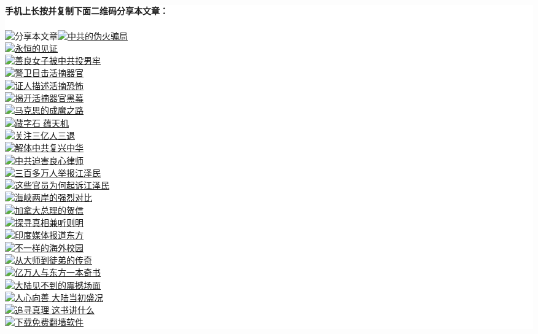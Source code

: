 <strong>手机上长按并复制下面二维码分享本文章：</strong><br><br><img src="https://chart.apis.google.com/chart?cht=qr&chs=240x240&choe=UTF-8&chld=M|2&chl=https://github.com/19920513/djy/blob/master/gb/15/3/1/n4377165.md%231" title="分享本文章"></td><td VALIGN=TOP><a href="https://github.com/19920513/djy/blob/master/gb/16/1/21/n4622075.md?dfh#1" target="_blank"><img src="https://raw.githubusercontent.com/19920513/djy/master/gb/300/wei-f1.jpg" title="中共的伪火骗局"  alt="中共的伪火骗局"></a><br><a href="https://github.com/19920513/www/blob/master/README.md?dfh#9" target="_blank"><img src="https://raw.githubusercontent.com/19920513/djy/master/gb/300/yong-h.jpg" title="永恒的见证"  alt="永恒的见证"></a><br><a href="https://github.com/19920513/djy/blob/master/gb/13/9/29/n3974789.md?dfh#1" target="_blank"><img src="https://raw.githubusercontent.com/19920513/djy/master/gb/300/shang-lnz.jpg" title="善良女子被中共投男牢"  alt="善良女子被中共投男牢"></a><br><a href="https://github.com/19920513/djy/blob/master/gb/16/3/16/n4663449.md?dfh#1" target="_blank"><img src="https://raw.githubusercontent.com/19920513/djy/master/gb/300/huo-z3.jpg" title="警卫目击活摘器官"  alt="警卫目击活摘器官"></a><br><a href="https://github.com/19920513/djy/blob/master/gb/16/8/7/n8177641.md?dfh#1" target="_blank"><img src="https://raw.githubusercontent.com/19920513/djy/master/gb/300/huo-z4.jpg" title="证人描述活摘恐怖"  alt="证人描述活摘恐怖"></a><br><a href="https://github.com/19920513/djy/blob/master/gb/10/4/19/n2881569.md?dfh#1" target="_blank"><img src="https://raw.githubusercontent.com/19920513/djy/master/gb/300/huo-z1.jpg" title="揭开活摘器官黑幕"  alt="揭开活摘器官黑幕"></a><br><a href="https://github.com/19920513/djy/blob/master/gb/10/11/7/n3077476.md?dfh#1" target="_blank"><img src="https://raw.githubusercontent.com/19920513/djy/master/gb/300/ma-ks.jpg" title="马克思的成魔之路"  alt="马克思的成魔之路"></a><br><a href="https://github.com/19920513/djy/blob/master/gb/14/6/9/n4173977.md?dfh#1" target="_blank"><img src="https://raw.githubusercontent.com/19920513/djy/master/gb/300/chang-zs.jpg" title="藏字石 蕴天机"  alt="藏字石 蕴天机"></a><br><a href="https://github.com/19920513/djy/blob/master/gb/18/5/10/n10381511.md?dfh#1" target="_blank"><img src="https://raw.githubusercontent.com/19920513/djy/master/gb/300/st1.jpg" title="关注三亿人三退"  alt="关注三亿人三退"></a><br><a href="https://github.com/19920513/djy/blob/master/gb/18/3/21/n10237682.md?dfh#1" target="_blank"><img src="https://raw.githubusercontent.com/19920513/djy/master/gb/300/jie-t.jpg" title="解体中共复兴中华"  alt="解体中共复兴中华"></a><br><a href="https://github.com/19920513/djy/blob/master/gb/9/2/9/n2422991.md?dfh#1" target="_blank"><img src="https://raw.githubusercontent.com/19920513/djy/master/gb/300/gao-zs.jpg" title="中共迫害良心律师"  alt="中共迫害良心律师"></a><br><a href="https://github.com/19920513/djy/blob/master/gb/18/12/9/n10900044.md?dfh#1" target="_blank"><img src="https://raw.githubusercontent.com/19920513/djy/master/gb/300/sj1.jpg" title="三百多万人举报江泽民"  alt="三百多万人举报江泽民"></a><br><a href="https://github.com/19920513/djy/blob/master/gb/18/8/28/n10672014.md?dfh#1" target="_blank"><img src="https://raw.githubusercontent.com/19920513/djy/master/gb/300/sj2.jpg" title="这些官员为何起诉江泽民"  alt="这些官员为何起诉江泽民"></a><br><a href="https://github.com/19920513/djy/blob/master/gb/8/12/18/n2367165.md?dfh#1" target="_blank"><img src="https://raw.githubusercontent.com/19920513/djy/master/gb/300/liangan.jpg" title="海峡两岸的强烈对比"  alt="海峡两岸的强烈对比"></a><br><a href="https://github.com/19920513/djy/blob/master/gb/15/12/10/n4593139.md?dfh#1" target="_blank"><img src="https://raw.githubusercontent.com/19920513/djy/master/gb/300/jia-ndzl.jpg" title="加拿大总理的贺信"  alt="加拿大总理的贺信"></a><br><a href="https://github.com/19920513/djy/blob/master/gb/11/6/17/n3289382.md?dfh#1" target="_blank"><img src="https://raw.githubusercontent.com/19920513/djy/master/gb/300/xiao-wd.jpg" title="探寻真相兼听则明"  alt="探寻真相兼听则明"></a><br><a href="https://github.com/19920513/djy/blob/master/gb/18/10/27/n10812623.md?dfh#1" target="_blank"><img src="https://raw.githubusercontent.com/19920513/djy/master/gb/300/yindu.jpg" title="印度媒体报道东方"  alt="印度媒体报道东方"></a><br><a href="https://github.com/19920513/djy/blob/master/gb/18/6/9/n10469652.md?dfh#1" target="_blank"><img src="https://raw.githubusercontent.com/19920513/djy/master/gb/300/xie-j.jpg" title="不一样的海外校园"  alt="不一样的海外校园"></a><br><a href="https://github.com/19920513/djy/blob/master/gb/7/4/5/n1669415.md?dfh#1" target="_blank"><img src="https://raw.githubusercontent.com/19920513/djy/master/gb/300/li-up.jpg" title="从大师到徒弟的传奇"  alt="从大师到徒弟的传奇"></a><br><a href="https://github.com/19920513/djy/blob/master/gb/17/5/26/n9191512.md?dfh#1" target="_blank"><img src="https://raw.githubusercontent.com/19920513/djy/master/gb/300/zfl2.jpg" title="亿万人与东方一本奇书"  alt="亿万人与东方一本奇书"></a><br><a href="https://github.com/19920513/djy/blob/master/gb/13/11/27/n4020290.md?dfh#1" target="_blank"><img src="https://raw.githubusercontent.com/19920513/djy/master/gb/300/zhen-h.jpg" title="大陆见不到的震撼场面"  alt="大陆见不到的震撼场面"></a><br><a href="https://github.com/19920513/djy/blob/master/gb/15/7/17/n4482910.md?dfh#1" target="_blank"><img src="https://raw.githubusercontent.com/19920513/djy/master/gb/300/dalu-sk.jpg" title="人心向善 大陆当初盛况"  alt="人心向善 大陆当初盛况"></a><br><a href="https://github.com/19920513/djy/blob/master/gb/19/1/5/n10955468.md?dfh#1" target="_blank"><img src="https://raw.githubusercontent.com/19920513/djy/master/gb/300/zfl1.jpg" title="追寻真理 这书讲什么"  alt="追寻真理 这书讲什么"></a><br><a href="https://github.com/19920513/www/blob/master/README.md?dfh#1" target="_blank"><img src="https://raw.githubusercontent.com/19920513/djy/master/gb/300/fq1.jpg" title="下载免费翻墙软件"  alt="下载免费翻墙软件"></a><br></td></tr></table>
